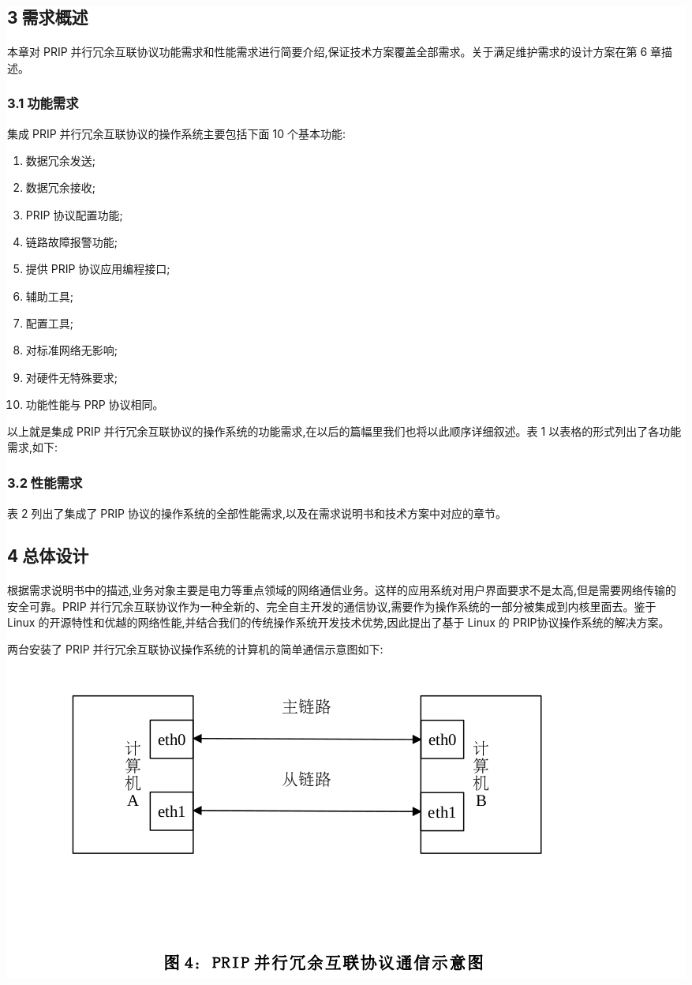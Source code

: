 

## 3 需求概述

本章对 PRIP 并行冗余互联协议功能需求和性能需求进行简要介绍,保证技术方案覆盖全部需求。关于满足维护需求的设计方案在第 6 章描述。

### 3.1 功能需求

集成 PRIP 并行冗余互联协议的操作系统主要包括下面 10 个基本功能:

1. 数据冗余发送;

2. 数据冗余接收;

3. PRIP 协议配置功能;

4. 链路故障报警功能;

5. 提供 PRIP 协议应用编程接口;

6. 辅助工具;

7. 配置工具;

8. 对标准网络无影响;

9. 对硬件无特殊要求;

10. 功能性能与 PRP 协议相同。

以上就是集成 PRIP 并行冗余互联协议的操作系统的功能需求,在以后的篇幅里我们也将以此顺序详细叙述。表 1 以表格的形式列出了各功能需求,如下:

 

### 3.2 性能需求

表 2 列出了集成了 PRIP 协议的操作系统的全部性能需求,以及在需求说明书和技术方案中对应的章节。

 

 

## 4 总体设计

根据需求说明书中的描述,业务对象主要是电力等重点领域的网络通信业务。这样的应用系统对用户界面要求不是太高,但是需要网络传输的安全可靠。PRIP 并行冗余互联协议作为一种全新的、完全自主开发的通信协议,需要作为操作系统的一部分被集成到内核里面去。鉴于 Linux 的开源特性和优越的网络性能,并结合我们的传统操作系统开发技术优势,因此提出了基于 Linux 的 PRIP协议操作系统的解决方案。

两台安装了 PRIP 并行冗余互联协议操作系统的计算机的简单通信示意图如下:

![img](../image/PRIP并行冗余互联协议详细设计说明书/图片4.png) 
